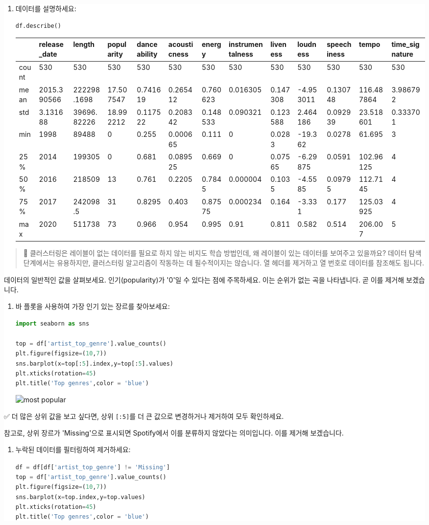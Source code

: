 1. 데이터를 설명하세요:

    ```python
    df.describe()
    ```

    |       | release_date | length      | popularity | danceability | acousticness | energy   | instrumentalness | liveness | loudness  | speechiness | tempo      | time_signature |
    | ----- | ------------ | ----------- | ---------- | ------------ | ------------ | -------- | ---------------- | -------- | --------- | ----------- | ---------- | -------------- |
    | count | 530          | 530         | 530        | 530          | 530          | 530      | 530              | 530      | 530       | 530         | 530        | 530            |
    | mean  | 2015.390566  | 222298.1698 | 17.507547  | 0.741619     | 0.265412     | 0.760623 | 0.016305         | 0.147308 | -4.953011 | 0.130748    | 116.487864 | 3.986792       |
    | std   | 3.131688     | 39696.82226 | 18.992212  | 0.117522     | 0.208342     | 0.148533 | 0.090321         | 0.123588 | 2.464186  | 0.092939    | 23.518601  | 0.333701       |
    | min   | 1998         | 89488       | 0          | 0.255        | 0.000665     | 0.111    | 0                | 0.0283   | -19.362   | 0.0278      | 61.695     | 3              |
    | 25%   | 2014         | 199305      | 0          | 0.681        | 0.089525     | 0.669    | 0                | 0.07565  | -6.29875  | 0.0591      | 102.96125  | 4              |
    | 50%   | 2016         | 218509      | 13         | 0.761        | 0.2205       | 0.7845   | 0.000004         | 0.1035   | -4.5585   | 0.09795     | 112.7145   | 4              |
    | 75%   | 2017         | 242098.5    | 31         | 0.8295       | 0.403        | 0.87575  | 0.000234         | 0.164    | -3.331    | 0.177       | 125.03925  | 4              |
    | max   | 2020         | 511738      | 73         | 0.966        | 0.954        | 0.995    | 0.91             | 0.811    | 0.582     | 0.514       | 206.007    | 5              |

> 🤔 클러스터링은 레이블이 없는 데이터를 필요로 하지 않는 비지도 학습 방법인데, 왜 레이블이 있는 데이터를 보여주고 있을까요? 데이터 탐색 단계에서는 유용하지만, 클러스터링 알고리즘이 작동하는 데 필수적이지는 않습니다. 열 헤더를 제거하고 열 번호로 데이터를 참조해도 됩니다.

데이터의 일반적인 값을 살펴보세요. 인기(popularity)가 '0'일 수 있다는 점에 주목하세요. 이는 순위가 없는 곡을 나타냅니다. 곧 이를 제거해 보겠습니다.

1. 바 플롯을 사용하여 가장 인기 있는 장르를 찾아보세요:

    ```python
    import seaborn as sns
    
    top = df['artist_top_genre'].value_counts()
    plt.figure(figsize=(10,7))
    sns.barplot(x=top[:5].index,y=top[:5].values)
    plt.xticks(rotation=45)
    plt.title('Top genres',color = 'blue')
    ```

    ![most popular](../../../../5-Clustering/1-Visualize/images/popular.png)

✅ 더 많은 상위 값을 보고 싶다면, 상위 `[:5]`를 더 큰 값으로 변경하거나 제거하여 모두 확인하세요.

참고로, 상위 장르가 'Missing'으로 표시되면 Spotify에서 이를 분류하지 않았다는 의미입니다. 이를 제거해 보겠습니다.

1. 누락된 데이터를 필터링하여 제거하세요:

    ```python
    df = df[df['artist_top_genre'] != 'Missing']
    top = df['artist_top_genre'].value_counts()
    plt.figure(figsize=(10,7))
    sns.barplot(x=top.index,y=top.values)
    plt.xticks(rotation=45)
    plt.title('Top genres',color = 'blue')
    ```
